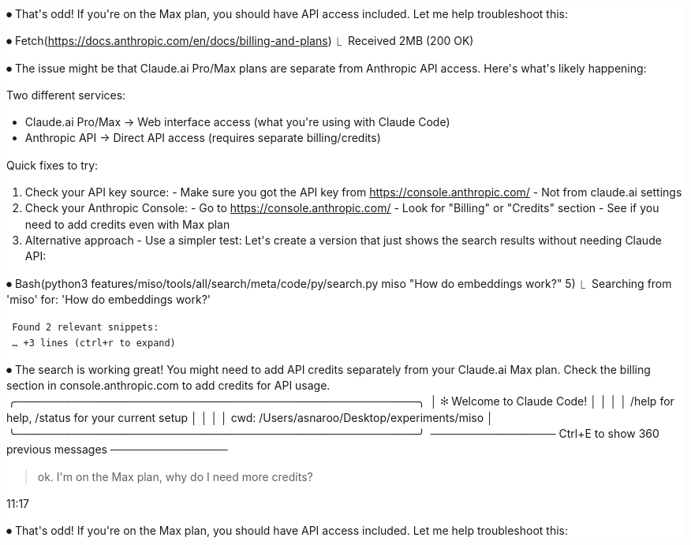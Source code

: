⏺ That's odd! If you're on the Max plan, you should have API
  access included. Let me help troubleshoot this:

⏺ Fetch(https://docs.anthropic.com/en/docs/billing-and-plans)
  ⎿  Received 2MB (200 OK)

⏺ The issue might be that Claude.ai Pro/Max plans are separate 
  from Anthropic API access. Here's what's likely happening:

  Two different services:
  - Claude.ai Pro/Max → Web interface access (what you're using
  with Claude Code)
  - Anthropic API → Direct API access (requires separate
  billing/credits)

  Quick fixes to try:

  1. Check your API key source:
    - Make sure you got the API key from
  https://console.anthropic.com/
    - Not from claude.ai settings
  2. Check your Anthropic Console:
    - Go to https://console.anthropic.com/
    - Look for "Billing" or "Credits" section
    - See if you need to add credits even with Max plan
  3. Alternative approach - Use a simpler test:
  Let's create a version that just shows the search results
  without needing Claude API:

⏺ Bash(python3
      features/miso/tools/all/search/meta/code/py/search.py miso
       "How do embeddings work?" 5)
  ⎿  Searching from 'miso' for: 'How do embeddings work?'

     Found 2 relevant snippets:
     … +3 lines (ctrl+r to expand)

⏺ The search is working great! You might need to add API credits
   separately from your Claude.ai Max plan. Check the billing
  section in console.anthropic.com to add credits for API usage.
╭───────────────────────────────────────────────────╮
│ ✻ Welcome to Claude Code!                         │
│                                                   │
│   /help for help, /status for your current setup  │
│                                                   │
│   cwd: /Users/asnaroo/Desktop/experiments/miso    │
╰───────────────────────────────────────────────────╯
──────────────── Ctrl+E to show 360 previous messages ───────────────

> ok. I'm on the Max plan, why do I need more credits?

11:17

⏺ That's odd! If you're on the Max plan, you should have API
  access included. Let me help troubleshoot this:
